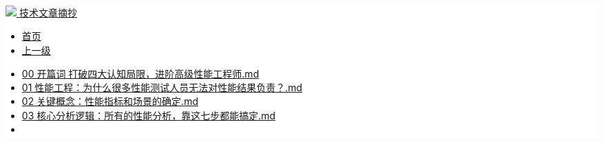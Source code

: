 <!DOCTYPE html>

<html xmlns="http://www.w3.org/1999/xhtml">
<head>
<head>
<meta content="text/html; charset=utf-8" http-equiv="Content-Type"/>
<meta content="width=device-width, initial-scale=1, maximum-scale=1.0, user-scalable=no" name="viewport"/>
<meta content="zh-cn" http-equiv="content-language"/>
<meta content="19 生成订单信息之一：应用JDBC池优化和内存溢出分析" name="description"/>
<link href="/static/favicon.png" rel="icon"/>
<title>19 生成订单信息之一：应用JDBC池优化和内存溢出分析 </title>
<link href="/static/index.css" rel="stylesheet"/>
<link href="/static/highlight.min.css" rel="stylesheet"/>
<script src="/static/highlight.min.js"></script>
<meta content="Hexo 4.2.0" name="generator"/>

</head>
<body>
<div class="book-container">
<div class="book-sidebar">
<div class="book-brand">
<a href="/">
<img src="/static/favicon.png"/>
<span>技术文章摘抄</span>
</a>
</div>
<div class="book-menu uncollapsible">
<ul class="uncollapsible">
<li><a class="current-tab" href="/">首页</a></li>
<li><a href="../">上一级</a></li>
</ul>
<ul class="uncollapsible">
<li>
<a class="menu-item" href="/%e4%b8%93%e6%a0%8f/%e9%ab%98%e6%a5%bc%e7%9a%84%e6%80%a7%e8%83%bd%e5%b7%a5%e7%a8%8b%e5%ae%9e%e6%88%98%e8%af%be/00%20%e5%bc%80%e7%af%87%e8%af%8d%20%e6%89%93%e7%a0%b4%e5%9b%9b%e5%a4%a7%e8%ae%a4%e7%9f%a5%e5%b1%80%e9%99%90%ef%bc%8c%e8%bf%9b%e9%98%b6%e9%ab%98%e7%ba%a7%e6%80%a7%e8%83%bd%e5%b7%a5%e7%a8%8b%e5%b8%88.md" id="00 开篇词 打破四大认知局限，进阶高级性能工程师.md">00 开篇词 打破四大认知局限，进阶高级性能工程师.md</a>
</li>
<li>
<a class="menu-item" href="/%e4%b8%93%e6%a0%8f/%e9%ab%98%e6%a5%bc%e7%9a%84%e6%80%a7%e8%83%bd%e5%b7%a5%e7%a8%8b%e5%ae%9e%e6%88%98%e8%af%be/01%20%e6%80%a7%e8%83%bd%e5%b7%a5%e7%a8%8b%ef%bc%9a%e4%b8%ba%e4%bb%80%e4%b9%88%e5%be%88%e5%a4%9a%e6%80%a7%e8%83%bd%e6%b5%8b%e8%af%95%e4%ba%ba%e5%91%98%e6%97%a0%e6%b3%95%e5%af%b9%e6%80%a7%e8%83%bd%e7%bb%93%e6%9e%9c%e8%b4%9f%e8%b4%a3%ef%bc%9f.md" id="01 性能工程：为什么很多性能测试人员无法对性能结果负责？.md">01 性能工程：为什么很多性能测试人员无法对性能结果负责？.md</a>
</li>
<li>
<a class="menu-item" href="/%e4%b8%93%e6%a0%8f/%e9%ab%98%e6%a5%bc%e7%9a%84%e6%80%a7%e8%83%bd%e5%b7%a5%e7%a8%8b%e5%ae%9e%e6%88%98%e8%af%be/02%20%e5%85%b3%e9%94%ae%e6%a6%82%e5%bf%b5%ef%bc%9a%e6%80%a7%e8%83%bd%e6%8c%87%e6%a0%87%e5%92%8c%e5%9c%ba%e6%99%af%e7%9a%84%e7%a1%ae%e5%ae%9a.md" id="02 关键概念：性能指标和场景的确定.md">02 关键概念：性能指标和场景的确定.md</a>
</li>
<li>
<a class="menu-item" href="/%e4%b8%93%e6%a0%8f/%e9%ab%98%e6%a5%bc%e7%9a%84%e6%80%a7%e8%83%bd%e5%b7%a5%e7%a8%8b%e5%ae%9e%e6%88%98%e8%af%be/03%20%e6%a0%b8%e5%bf%83%e5%88%86%e6%9e%90%e9%80%bb%e8%be%91%ef%bc%9a%e6%89%80%e6%9c%89%e7%9a%84%e6%80%a7%e8%83%bd%e5%88%86%e6%9e%90%ef%bc%8c%e9%9d%a0%e8%bf%99%e4%b8%83%e6%ad%a5%e9%83%bd%e8%83%bd%e6%90%9e%e5%ae%9a.md" id="03 核心分析逻辑：所有的性能分析，靠这七步都能搞定.md">03 核心分析逻辑：所有的性能分析，靠这七步都能搞定.md</a>
</li>
<li>